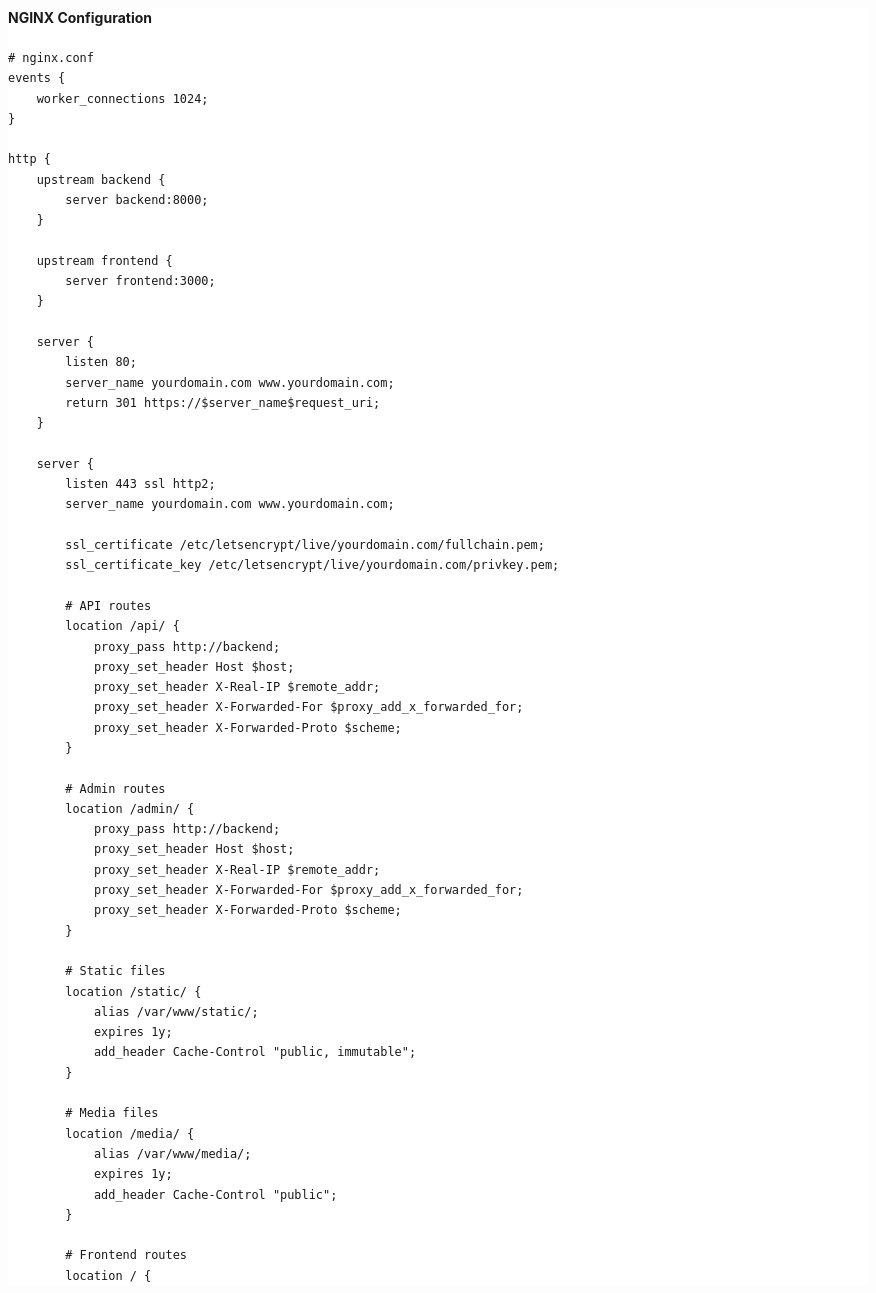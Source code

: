 #### NGINX Configuration
```nginx
# nginx.conf
events {
    worker_connections 1024;
}

http {
    upstream backend {
        server backend:8000;
    }

    upstream frontend {
        server frontend:3000;
    }

    server {
        listen 80;
        server_name yourdomain.com www.yourdomain.com;
        return 301 https://$server_name$request_uri;
    }

    server {
        listen 443 ssl http2;
        server_name yourdomain.com www.yourdomain.com;

        ssl_certificate /etc/letsencrypt/live/yourdomain.com/fullchain.pem;
        ssl_certificate_key /etc/letsencrypt/live/yourdomain.com/privkey.pem;

        # API routes
        location /api/ {
            proxy_pass http://backend;
            proxy_set_header Host $host;
            proxy_set_header X-Real-IP $remote_addr;
            proxy_set_header X-Forwarded-For $proxy_add_x_forwarded_for;
            proxy_set_header X-Forwarded-Proto $scheme;
        }

        # Admin routes
        location /admin/ {
            proxy_pass http://backend;
            proxy_set_header Host $host;
            proxy_set_header X-Real-IP $remote_addr;
            proxy_set_header X-Forwarded-For $proxy_add_x_forwarded_for;
            proxy_set_header X-Forwarded-Proto $scheme;
        }

        # Static files
        location /static/ {
            alias /var/www/static/;
            expires 1y;
            add_header Cache-Control "public, immutable";
        }

        # Media files
        location /media/ {
            alias /var/www/media/;
            expires 1y;
            add_header Cache-Control "public";
        }

        # Frontend routes
        location / {
```